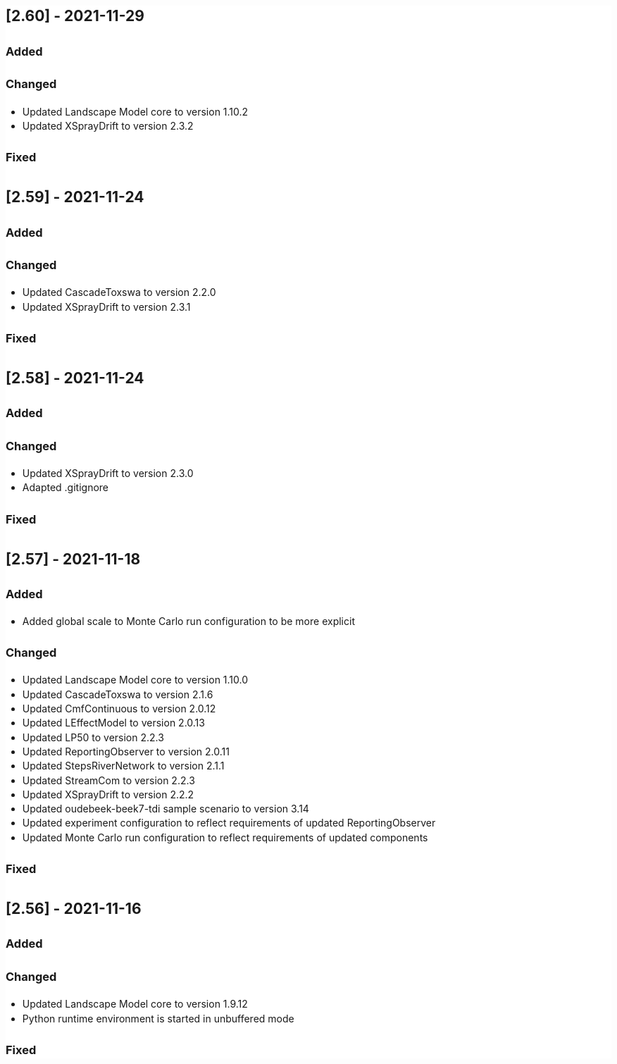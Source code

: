 ## [2.60] - 2021-11-29
### Added
### Changed
- Updated Landscape Model core to version 1.10.2
- Updated XSprayDrift to version 2.3.2
### Fixed

## [2.59] - 2021-11-24
### Added
### Changed
- Updated CascadeToxswa to version 2.2.0
- Updated XSprayDrift to version 2.3.1
### Fixed

## [2.58] - 2021-11-24
### Added
### Changed
- Updated XSprayDrift to version 2.3.0
- Adapted .gitignore
### Fixed

## [2.57] - 2021-11-18
### Added
- Added global scale to Monte Carlo run configuration to be more explicit
### Changed
- Updated Landscape Model core to version 1.10.0
- Updated CascadeToxswa to version 2.1.6
- Updated CmfContinuous to version 2.0.12
- Updated LEffectModel to version 2.0.13
- Updated LP50 to version 2.2.3
- Updated ReportingObserver to version 2.0.11
- Updated StepsRiverNetwork to version 2.1.1
- Updated StreamCom to version 2.2.3
- Updated XSprayDrift to version 2.2.2
- Updated oudebeek-beek7-tdi sample scenario to version 3.14
- Updated experiment configuration to reflect requirements of updated ReportingObserver
- Updated Monte Carlo run configuration to reflect requirements of updated components
### Fixed

## [2.56] - 2021-11-16
### Added
### Changed
- Updated Landscape Model core to version 1.9.12
- Python runtime environment is started in unbuffered mode
### Fixed
